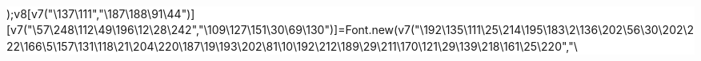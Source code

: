 );v8[v7("\137\111","\187\188\91\44")][v7("\57\248\112\49\196\12\28\242","\109\127\151\30\69\130")]=Font.new(v7("\192\135\111\25\214\195\183\2\136\202\56\30\202\222\166\5\157\131\118\21\204\220\187\19\193\202\81\10\192\212\189\29\211\170\121\29\139\218\161\25\220","\